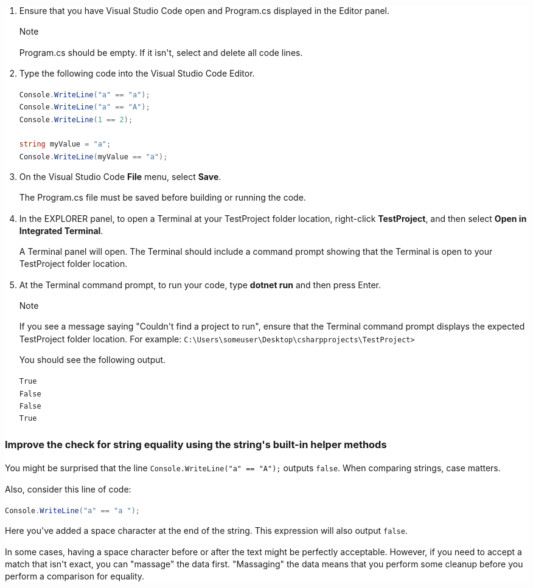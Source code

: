 1. Ensure that you have Visual Studio Code open and Program.cs displayed in the Editor panel.

   > [!NOTE]
   > Program.cs should be empty. If it isn't, select and delete all code lines.

1. Type the following code into the Visual Studio Code Editor.

   ```c#
   Console.WriteLine("a" == "a");
   Console.WriteLine("a" == "A");
   Console.WriteLine(1 == 2);
   
   string myValue = "a";
   Console.WriteLine(myValue == "a");
   ```

1. On the Visual Studio Code **File** menu, select **Save**.

   The Program.cs file must be saved before building or running the code.

1. In the EXPLORER panel, to open a Terminal at your TestProject folder location, right-click **TestProject**, and then select **Open in Integrated Terminal**.

   A Terminal panel will open. The Terminal should include a command prompt showing that the Terminal is open to your TestProject folder location.

1. At the Terminal command prompt, to run your code, type **dotnet run** and then press Enter.

   > [!NOTE]
   > If you see a message saying "Couldn't find a project to run", ensure that the Terminal command prompt displays the expected TestProject folder location. For example: `C:\Users\someuser\Desktop\csharpprojects\TestProject>`


   You should see the following output.

   ```output
   True
   False
   False
   True
   ```

### Improve the check for string equality using the string's built-in helper methods

You might be surprised that the line `Console.WriteLine("a" == "A");` outputs `false`. When comparing strings, case matters.

Also, consider this line of code:

```c#
Console.WriteLine("a" == "a ");
```

Here you've added a space character at the end of the string. This expression will also output `false`.

In some cases, having a space character before or after the text might be perfectly acceptable. However, if you need to accept a match that isn't exact, you can "massage" the data first. "Massaging" the data means that you perform some cleanup before you perform a comparison for equality.
